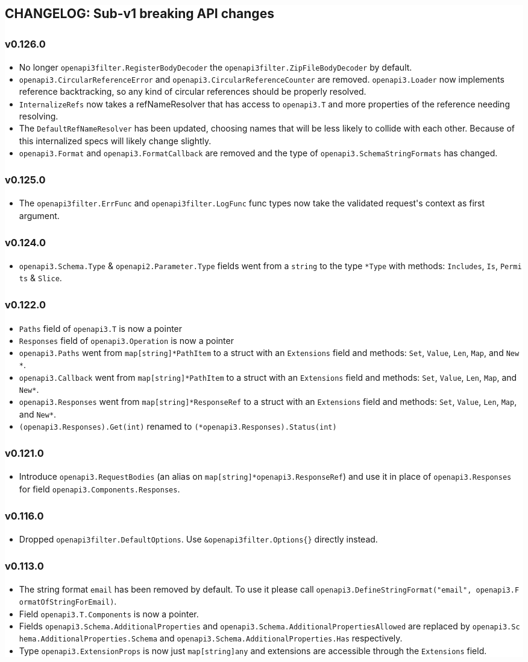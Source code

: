 ## CHANGELOG: Sub-v1 breaking API changes

### v0.126.0
* No longer `openapi3filter.RegisterBodyDecoder` the `openapi3filter.ZipFileBodyDecoder` by default.
* `openapi3.CircularReferenceError` and `openapi3.CircularReferenceCounter` are removed. `openapi3.Loader` now implements reference backtracking, so any kind of circular references should be properly resolved.
* `InternalizeRefs` now takes a refNameResolver that has access to `openapi3.T` and more properties of the reference needing resolving.
* The `DefaultRefNameResolver` has been updated, choosing names that will be less likely to collide with each other. Because of this internalized specs will likely change slightly.
* `openapi3.Format` and `openapi3.FormatCallback` are removed and the type of `openapi3.SchemaStringFormats` has changed.

### v0.125.0
* The `openapi3filter.ErrFunc` and `openapi3filter.LogFunc` func types now take the validated request's context as first argument.

### v0.124.0
* `openapi3.Schema.Type` & `openapi2.Parameter.Type` fields went from a `string` to the type `*Type` with methods: `Includes`, `Is`, `Permits` & `Slice`.

### v0.122.0
* `Paths` field of `openapi3.T` is now a pointer
* `Responses` field of `openapi3.Operation` is now a pointer
* `openapi3.Paths` went from `map[string]*PathItem` to a struct with an `Extensions` field and methods: `Set`, `Value`, `Len`, `Map`, and `New*`.
* `openapi3.Callback` went from `map[string]*PathItem` to a struct with an `Extensions` field and methods: `Set`, `Value`, `Len`, `Map`, and `New*`.
* `openapi3.Responses` went from `map[string]*ResponseRef` to a struct with an `Extensions` field and methods: `Set`, `Value`, `Len`, `Map`, and `New*`.
* `(openapi3.Responses).Get(int)` renamed to `(*openapi3.Responses).Status(int)`

### v0.121.0
* Introduce `openapi3.RequestBodies` (an alias on `map[string]*openapi3.ResponseRef`) and use it in place of `openapi3.Responses` for field `openapi3.Components.Responses`.

### v0.116.0
* Dropped `openapi3filter.DefaultOptions`. Use `&openapi3filter.Options{}` directly instead.

### v0.113.0
* The string format `email` has been removed by default. To use it please call `openapi3.DefineStringFormat("email", openapi3.FormatOfStringForEmail)`.
* Field `openapi3.T.Components` is now a pointer.
* Fields `openapi3.Schema.AdditionalProperties` and `openapi3.Schema.AdditionalPropertiesAllowed` are replaced by `openapi3.Schema.AdditionalProperties.Schema` and `openapi3.Schema.AdditionalProperties.Has` respectively.
* Type `openapi3.ExtensionProps` is now just `map[string]any` and extensions are accessible through the `Extensions` field.
